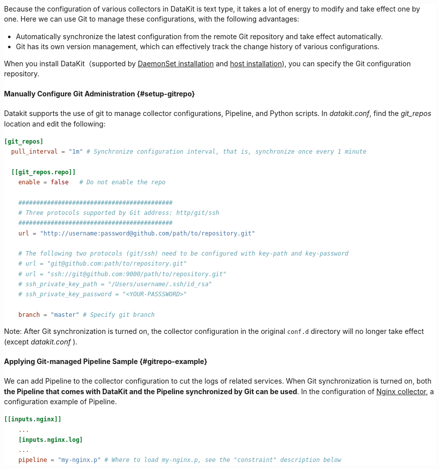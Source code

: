 Because the configuration of various collectors in DataKit is text type, it takes a lot of energy to modify and take effect one by one. Here we can use Git to manage these configurations, with the following advantages:

- Automatically synchronize the latest configuration from the remote Git repository and take effect automatically.
- Git has its own version management, which can effectively track the change history of various configurations.

When you install DataKit（supported by [DaemonSet installation](datakit-daemonset-deploy.md) and [host installation](datakit-install.md#env-gitrepo)), you can specify the Git configuration repository.

#### Manually Configure Git Administration {#setup-gitrepo}

Datakit supports the use of git to manage collector configurations, Pipeline, and Python scripts. In *datakit.conf*, find the *git_repos* location and edit the following:

```toml
[git_repos]
  pull_interval = "1m" # Synchronize configuration interval, that is, synchronize once every 1 minute

  [[git_repos.repo]]
    enable = false   # Do not enable the repo

    ###########################################
    # Three protocols supported by Git address: http/git/ssh
    ###########################################
    url = "http://username:password@github.com/path/to/repository.git"

    # The following two protocols (git/ssh) need to be configured with key-path and key-password
    # url = "git@github.com:path/to/repository.git"
    # url = "ssh://git@github.com:9000/path/to/repository.git"
    # ssh_private_key_path = "/Users/username/.ssh/id_rsa"
    # ssh_private_key_password = "<YOUR-PASSSWORD>"

    branch = "master" # Specify git branch
```

Note: After Git synchronization is turned on, the collector configuration in the original `conf.d` directory will no longer take effect (except *datakit.conf* ).

#### Applying Git-managed Pipeline Sample {#gitrepo-example}

We can add Pipeline to the collector configuration to cut the logs of related services. When Git synchronization is turned on, both **the Pipeline that comes with DataKit and the Pipeline synchronized by Git can be used**. In the configuration of [Nginx collector](nginx.md), a configuration example of Pipeline.

```toml
[[inputs.nginx]]
    ...
    [inputs.nginx.log]
    ...
    pipeline = "my-nginx.p" # Where to load my-nginx.p, see the "constraint" description below
```


[^1]: If the resource limit on CPU not set, then N use the machine/node CPU cores